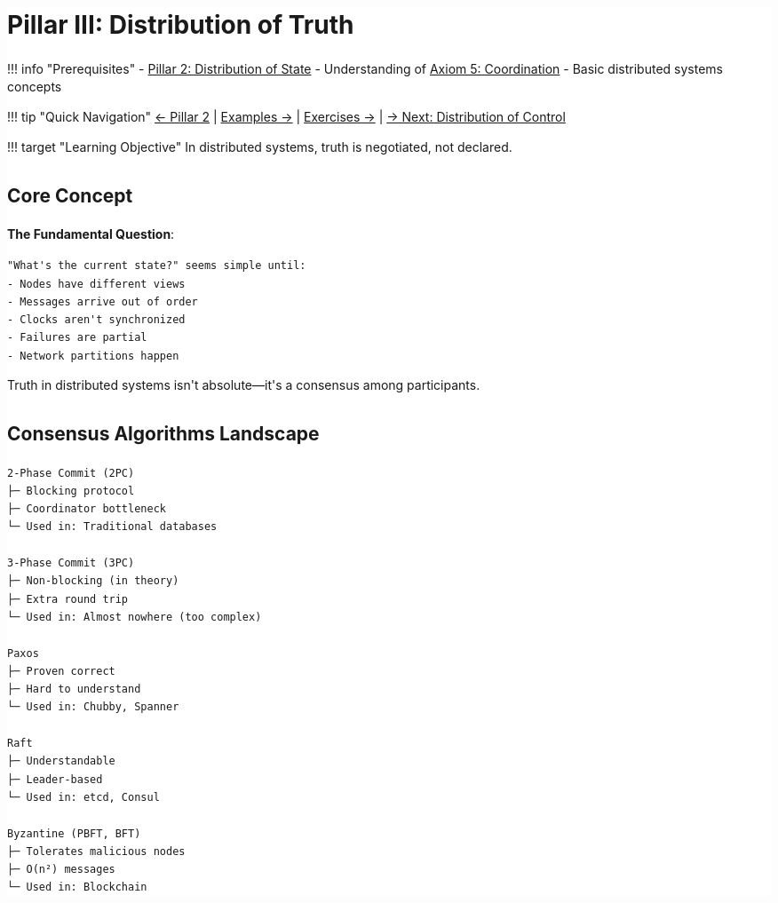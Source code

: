 # Pillar III: Distribution of Truth

!!! info "Prerequisites"
    - [Pillar 2: Distribution of State](../pillar-2-state/index.md)
    - Understanding of [Axiom 5: Coordination](../../part1-axioms/axiom-5-coordination/index.md)
    - Basic distributed systems concepts

!!! tip "Quick Navigation"
    [← Pillar 2](../pillar-2-state/index.md) | 
    [Examples →](examples.md) | 
    [Exercises →](exercises.md) |
    [→ Next: Distribution of Control](../pillar-4-control/index.md)

!!! target "Learning Objective"
    In distributed systems, truth is negotiated, not declared.

## Core Concept

<div class="axiom-box">

**The Fundamental Question**:

```
"What's the current state?" seems simple until:
- Nodes have different views
- Messages arrive out of order  
- Clocks aren't synchronized
- Failures are partial
- Network partitions happen
```

Truth in distributed systems isn't absolute—it's a consensus among participants.

</div>

## Consensus Algorithms Landscape

<div class="algorithm-tree">

```
2-Phase Commit (2PC)
├─ Blocking protocol
├─ Coordinator bottleneck
└─ Used in: Traditional databases

3-Phase Commit (3PC)  
├─ Non-blocking (in theory)
├─ Extra round trip
└─ Used in: Almost nowhere (too complex)

Paxos
├─ Proven correct
├─ Hard to understand
└─ Used in: Chubby, Spanner

Raft
├─ Understandable
├─ Leader-based
└─ Used in: etcd, Consul

Byzantine (PBFT, BFT)
├─ Tolerates malicious nodes
├─ O(n²) messages
└─ Used in: Blockchain
```
